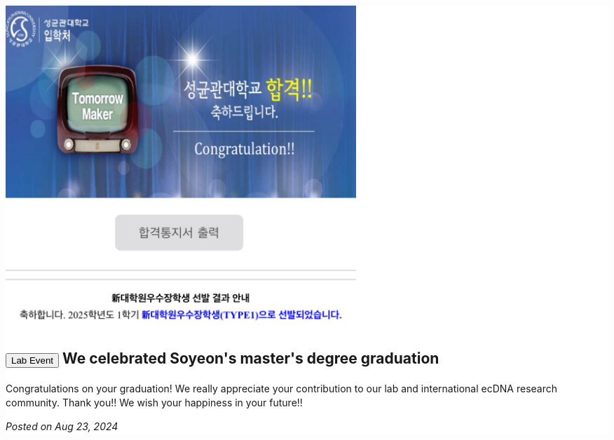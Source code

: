 <img id="myImg" src="/assets/img/jueon_scholar.jpeg" style="width:300%;max-width:500px">

<h2><button class="button">Lab Event</button> We celebrated Soyeon's master's degree graduation  </h2>
<p> Congratulations on your graduation! We really appreciate your contribution to our lab and international ecDNA research community. Thank you!! We wish your happiness in your future!! </p>
<p><div style="font-style: italic">Posted on Aug 23, 2024</div></p>